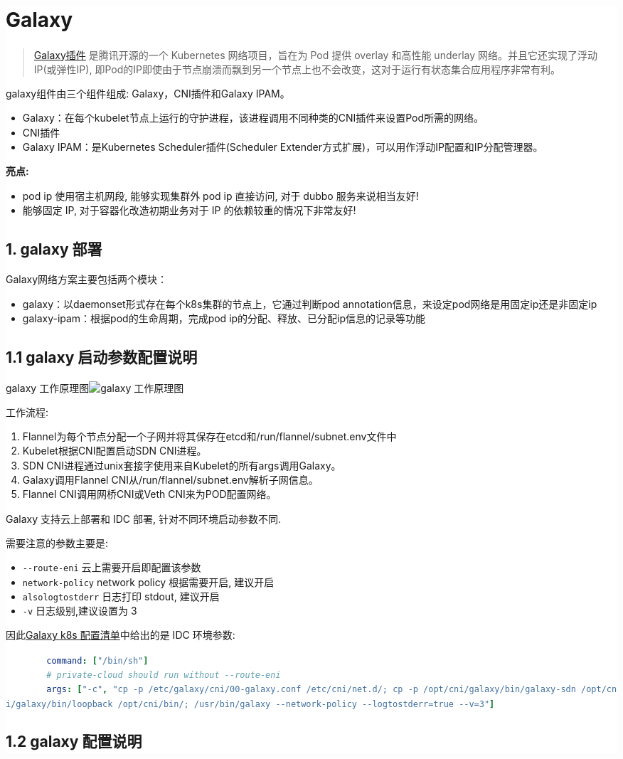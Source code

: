 # Galaxy

> [Galaxy插件](https://github.com/tkestack/galaxy) 是腾讯开源的一个 Kubernetes 网络项目，旨在为 Pod 提供 overlay 和高性能 underlay 网络。并且它还实现了浮动IP(或弹性IP), 即Pod的IP即使由于节点崩溃而飘到另一个节点上也不会改变，这对于运行有状态集合应用程序非常有利。

galaxy组件由三个组件组成: Galaxy，CNI插件和Galaxy IPAM。

- Galaxy：在每个kubelet节点上运行的守护进程，该进程调用不同种类的CNI插件来设置Pod所需的网络。
- CNI插件
- Galaxy IPAM：是Kubernetes Scheduler插件(Scheduler Extender方式扩展)，可以用作浮动IP配置和IP分配管理器。

**亮点:**

- pod ip 使用宿主机网段, 能够实现集群外 pod ip 直接访问, 对于 dubbo 服务来说相当友好!
- 能够固定 IP, 对于容器化改造初期业务对于 IP 的依赖较重的情况下非常友好!

## 1. galaxy 部署

Galaxy网络方案主要包括两个模块：

- galaxy：以daemonset形式存在每个k8s集群的节点上，它通过判断pod annotation信息，来设定pod网络是用固定ip还是非固定ip
- galaxy-ipam：根据pod的生命周期，完成pod ip的分配、释放、已分配ip信息的记录等功能

## 1.1 galaxy 启动参数配置说明

galaxy 工作原理图![galaxy 工作原理图](https://github.com/currycan/galaxy/raw/master/doc/image/galaxy.png)

工作流程:

1. Flannel为每个节点分配一个子网并将其保存在etcd和/run/flannel/subnet.env文件中
2. Kubelet根据CNI配置启动SDN CNI进程。
3. SDN CNI进程通过unix套接字使用来自Kubelet的所有args调用Galaxy。
4. Galaxy调用Flannel CNI从/run/flannel/subnet.env解析子网信息。
5. Flannel CNI调用网桥CNI或Veth CNI来为POD配置网络。

Galaxy 支持云上部署和 IDC 部署, 针对不同环境启动参数不同.

需要注意的参数主要是:

- `--route-eni` 云上需要开启即配置该参数
- `network-policy` network policy 根据需要开启, 建议开启
- `alsologtostderr` 日志打印 stdout, 建议开启
- `-v` 日志级别,建议设置为 3

因此[Galaxy k8s 配置清单](galaxy.yaml)中给出的是 IDC 环境参数:

```yaml
        command: ["/bin/sh"]
        # private-cloud should run without --route-eni
        args: ["-c", "cp -p /etc/galaxy/cni/00-galaxy.conf /etc/cni/net.d/; cp -p /opt/cni/galaxy/bin/galaxy-sdn /opt/cni/galaxy/bin/loopback /opt/cni/bin/; /usr/bin/galaxy --network-policy --logtostderr=true --v=3"]
```

## 1.2 galaxy 配置说明
